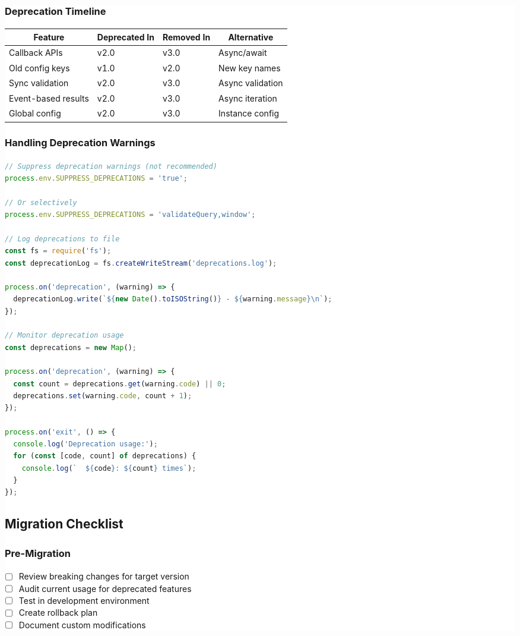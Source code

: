 ### Deprecation Timeline

| Feature | Deprecated In | Removed In | Alternative |
|---------|--------------|------------|-------------|
| Callback APIs | v2.0 | v3.0 | Async/await |
| Old config keys | v1.0 | v2.0 | New key names |
| Sync validation | v2.0 | v3.0 | Async validation |
| Event-based results | v2.0 | v3.0 | Async iteration |
| Global config | v2.0 | v3.0 | Instance config |

### Handling Deprecation Warnings

```javascript
// Suppress deprecation warnings (not recommended)
process.env.SUPPRESS_DEPRECATIONS = 'true';

// Or selectively
process.env.SUPPRESS_DEPRECATIONS = 'validateQuery,window';

// Log deprecations to file
const fs = require('fs');
const deprecationLog = fs.createWriteStream('deprecations.log');

process.on('deprecation', (warning) => {
  deprecationLog.write(`${new Date().toISOString()} - ${warning.message}\n`);
});

// Monitor deprecation usage
const deprecations = new Map();

process.on('deprecation', (warning) => {
  const count = deprecations.get(warning.code) || 0;
  deprecations.set(warning.code, count + 1);
});

process.on('exit', () => {
  console.log('Deprecation usage:');
  for (const [code, count] of deprecations) {
    console.log(`  ${code}: ${count} times`);
  }
});
```

## Migration Checklist

### Pre-Migration

- [ ] Review breaking changes for target version
- [ ] Audit current usage for deprecated features
- [ ] Test in development environment
- [ ] Create rollback plan
- [ ] Document custom modifications
